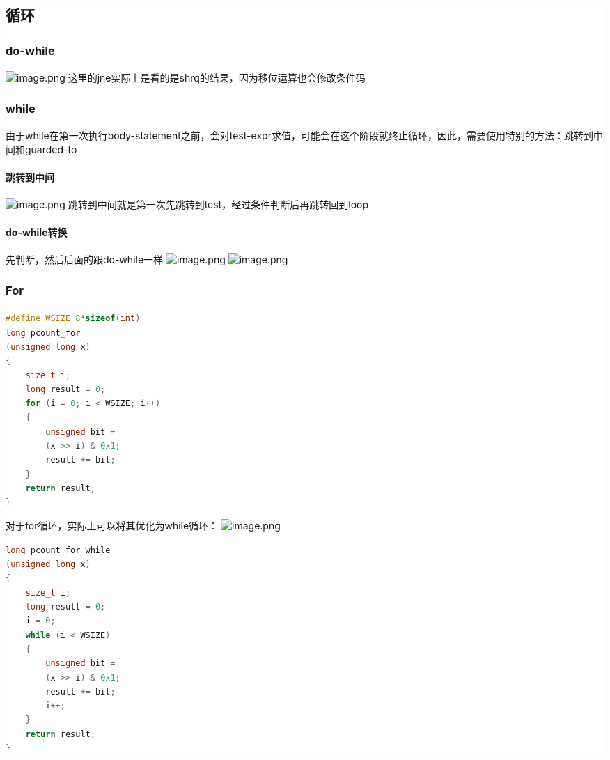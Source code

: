 ## 循环

### do-while

![image.png](https://cdn.jsdelivr.net/gh/BlackJack0083/image@main/img/20240612185407.png)
这里的jne实际上是看的是shrq的结果，因为移位运算也会修改条件码

### while

由于while在第一次执行body-statement之前，会对test-expr求值，可能会在这个阶段就终止循环，因此，需要使用特别的方法：跳转到中间和guarded-to

#### 跳转到中间

![image.png](https://cdn.jsdelivr.net/gh/BlackJack0083/image@main/img/20240612185523.png)
跳转到中间就是第一次先跳转到test，经过条件判断后再跳转回到loop

#### do-while转换

先判断，然后后面的跟do-while一样
![image.png](https://cdn.jsdelivr.net/gh/BlackJack0083/image@main/img/20240612190152.png)
![image.png](https://cdn.jsdelivr.net/gh/BlackJack0083/image@main/img/20240612190314.png)

### For

```c
#define WSIZE 8*sizeof(int)
long pcount_for
(unsigned long x)
{
	size_t i;
	long result = 0;
	for (i = 0; i < WSIZE; i++)
	{
		unsigned bit =
		(x >> i) & 0x1;
		result += bit;
	}
	return result;
}
```

对于for循环，实际上可以将其优化为while循环：
![image.png](https://cdn.jsdelivr.net/gh/BlackJack0083/image@main/img/20240612190725.png)

```c
long pcount_for_while
(unsigned long x)
{
	size_t i;
	long result = 0;
	i = 0;
	while (i < WSIZE)
	{
		unsigned bit =
		(x >> i) & 0x1;
		result += bit;
		i++;
	}
	return result;
}
```
